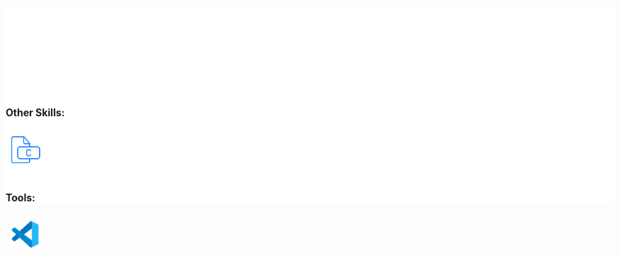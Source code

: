 <br>
<br>
<br>
<br>
<br>
<br>





#### Other Skills:

<img align="left" alt="c" title="c playlist" width="45" hspace="5" src="./images/c.svg" />

<br/>
<br/>
<br/>




#### Tools:

<img align="left" alt="vs code" title="vs code" width="45" hspace="5" src="./images/vs-code.svg" />